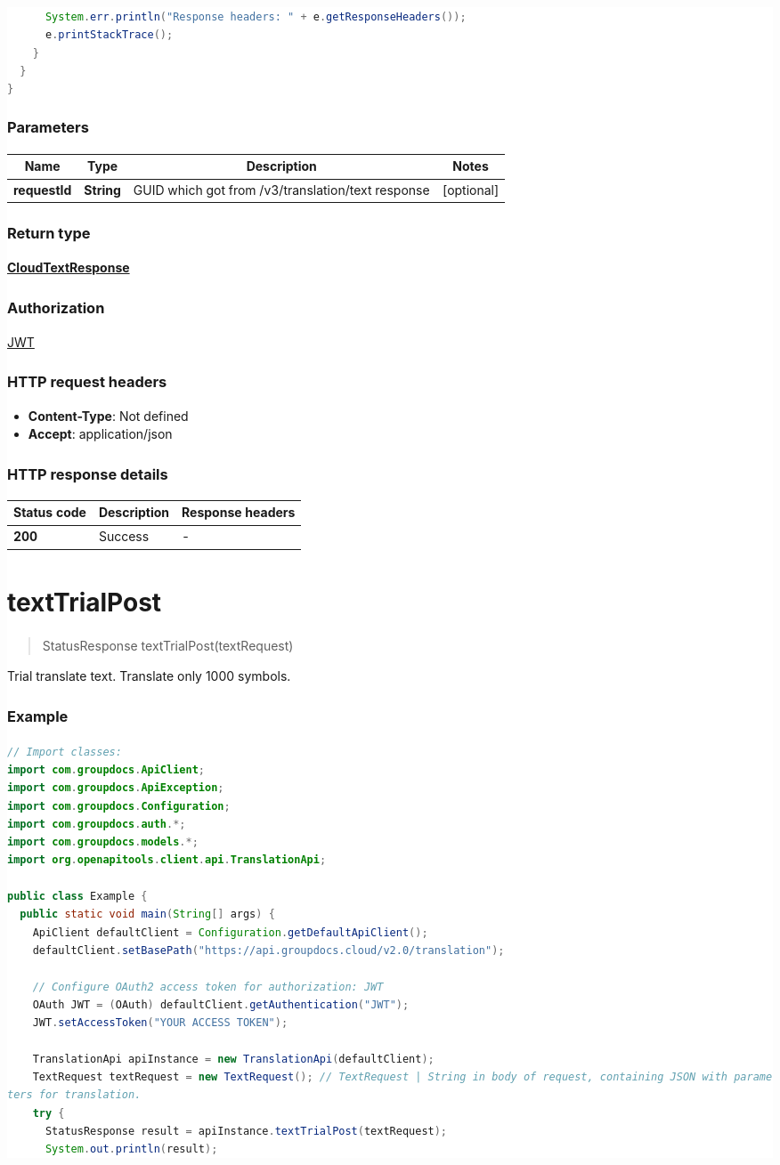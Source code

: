 ```java
      System.err.println("Response headers: " + e.getResponseHeaders());
      e.printStackTrace();
    }
  }
}
```

### Parameters

| Name | Type | Description  | Notes |
|------------- | ------------- | ------------- | -------------|
| **requestId** | **String**| GUID which got from /v3/translation/text response | [optional] |

### Return type

[**CloudTextResponse**](CloudTextResponse.md)

### Authorization

[JWT](../README.md#JWT)

### HTTP request headers

 - **Content-Type**: Not defined
 - **Accept**: application/json

### HTTP response details
| Status code | Description | Response headers |
|-------------|-------------|------------------|
| **200** | Success |  -  |

<a id="textTrialPost"></a>
# **textTrialPost**
> StatusResponse textTrialPost(textRequest)

Trial translate text. Translate only 1000 symbols.

### Example
```java
// Import classes:
import com.groupdocs.ApiClient;
import com.groupdocs.ApiException;
import com.groupdocs.Configuration;
import com.groupdocs.auth.*;
import com.groupdocs.models.*;
import org.openapitools.client.api.TranslationApi;

public class Example {
  public static void main(String[] args) {
    ApiClient defaultClient = Configuration.getDefaultApiClient();
    defaultClient.setBasePath("https://api.groupdocs.cloud/v2.0/translation");
    
    // Configure OAuth2 access token for authorization: JWT
    OAuth JWT = (OAuth) defaultClient.getAuthentication("JWT");
    JWT.setAccessToken("YOUR ACCESS TOKEN");

    TranslationApi apiInstance = new TranslationApi(defaultClient);
    TextRequest textRequest = new TextRequest(); // TextRequest | String in body of request, containing JSON with parameters for translation.
    try {
      StatusResponse result = apiInstance.textTrialPost(textRequest);
      System.out.println(result);
```